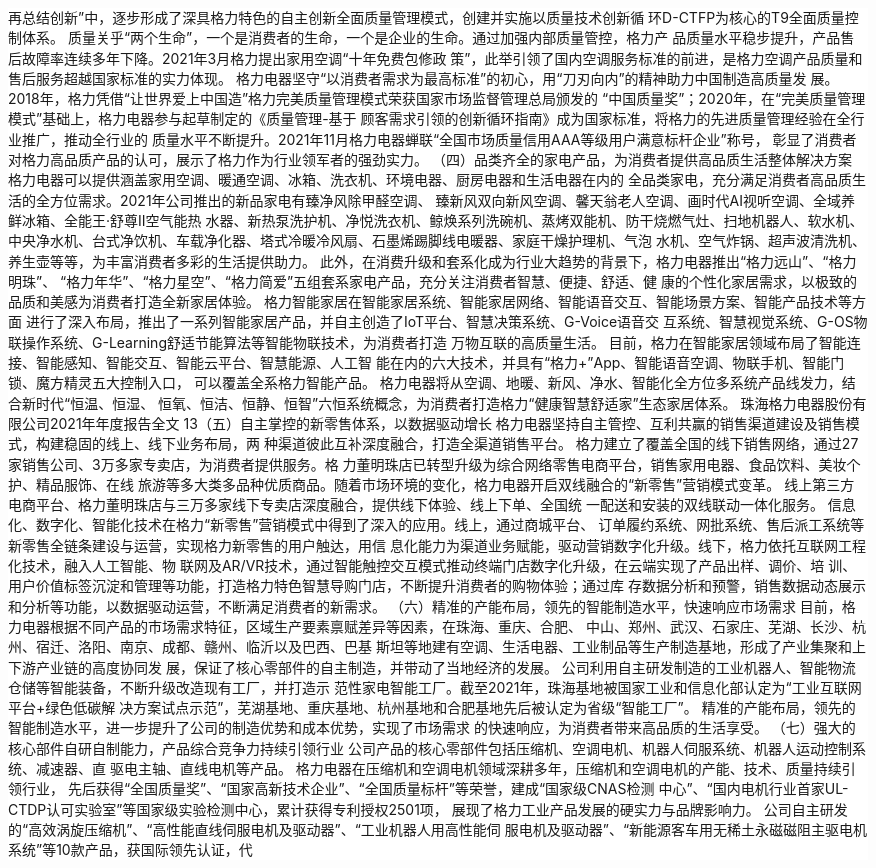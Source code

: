 再总结创新”中，逐步形成了深具格力特色的自主创新全面质量管理模式，创建并实施以质量技术创新循
环D-CTFP为核心的T9全面质量控制体系。
质量关乎“两个生命”，一个是消费者的生命，一个是企业的生命。通过加强内部质量管控，格力产
品质量水平稳步提升，产品售后故障率连续多年下降。2021年3月格力提出家用空调“十年免费包修政
策”，此举引领了国内空调服务标准的前进，是格力空调产品质量和售后服务超越国家标准的实力体现。
格力电器坚守“以消费者需求为最高标准”的初心，用“刀刃向内”的精神助力中国制造高质量发
展。2018年，格力凭借“让世界爱上中国造”格力完美质量管理模式荣获国家市场监督管理总局颁发的
“中国质量奖”；2020年，在“完美质量管理模式”基础上，格力电器参与起草制定的《质量管理-基于
顾客需求引领的创新循环指南》成为国家标准，将格力的先进质量管理经验在全行业推广，推动全行业的
质量水平不断提升。2021年11月格力电器蝉联“全国市场质量信用AAA等级用户满意标杆企业”称号，
彰显了消费者对格力高品质产品的认可，展示了格力作为行业领军者的强劲实力。
（四）品类齐全的家电产品，为消费者提供高品质生活整体解决方案
格力电器可以提供涵盖家用空调、暖通空调、冰箱、洗衣机、环境电器、厨房电器和生活电器在内的
全品类家电，充分满足消费者高品质生活的全方位需求。2021年公司推出的新品家电有臻净风除甲醛空调、
臻新风双向新风空调、馨天翁老人空调、画时代AI视听空调、全域养鲜冰箱、全能王·舒尊Ⅱ空气能热
水器、新热泵洗护机、净悦洗衣机、鲸焕系列洗碗机、蒸烤双能机、防干烧燃气灶、扫地机器人、软水机、
中央净水机、台式净饮机、车载净化器、塔式冷暖冷风扇、石墨烯踢脚线电暖器、家庭干燥护理机、气泡
水机、空气炸锅、超声波清洗机、养生壶等等，为丰富消费者多彩的生活提供助力。
此外，在消费升级和套系化成为行业大趋势的背景下，格力电器推出“格力远山”、“格力明珠”、
“格力年华”、“格力星空”、“格力简爱”五组套系家电产品，充分关注消费者智慧、便捷、舒适、健
康的个性化家居需求，以极致的品质和美感为消费者打造全新家居体验。
格力智能家居在智能家居系统、智能家居网络、智能语音交互、智能场景方案、智能产品技术等方面
进行了深入布局，推出了一系列智能家居产品，并自主创造了IoT平台、智慧决策系统、G-Voice语音交
互系统、智慧视觉系统、G-OS物联操作系统、G-Learning舒适节能算法等智能物联技术，为消费者打造
万物互联的高质量生活。
目前，格力在智能家居领域布局了智能连接、智能感知、智能交互、智能云平台、智慧能源、人工智
能在内的六大技术，并具有“格力+”App、智能语音空调、物联手机、智能门锁、魔方精灵五大控制入口，
可以覆盖全系格力智能产品。
格力电器将从空调、地暖、新风、净水、智能化全方位多系统产品线发力，结合新时代“恒温、恒湿、
恒氧、恒洁、恒静、恒智”六恒系统概念，为消费者打造格力“健康智慧舒适家”生态家居体系。
珠海格力电器股份有限公司2021年年度报告全文
13（五）自主掌控的新零售体系，以数据驱动增长
格力电器坚持自主管控、互利共赢的销售渠道建设及销售模式，构建稳固的线上、线下业务布局，两
种渠道彼此互补深度融合，打造全渠道销售平台。
格力建立了覆盖全国的线下销售网络，通过27家销售公司、3万多家专卖店，为消费者提供服务。格
力董明珠店已转型升级为综合网络零售电商平台，销售家用电器、食品饮料、美妆个护、精品服饰、在线
旅游等多大类多品种优质商品。随着市场环境的变化，格力电器开启双线融合的“新零售”营销模式变革。
线上第三方电商平台、格力董明珠店与三万多家线下专卖店深度融合，提供线下体验、线上下单、全国统
一配送和安装的双线联动一体化服务。
信息化、数字化、智能化技术在格力“新零售”营销模式中得到了深入的应用。线上，通过商城平台、
订单履约系统、网批系统、售后派工系统等新零售全链条建设与运营，实现格力新零售的用户触达，用信
息化能力为渠道业务赋能，驱动营销数字化升级。线下，格力依托互联网工程化技术，融入人工智能、物
联网及AR/VR技术，通过智能触控交互模式推动终端门店数字化升级，在云端实现了产品出样、调价、培
训、用户价值标签沉淀和管理等功能，打造格力特色智慧导购门店，不断提升消费者的购物体验；通过库
存数据分析和预警，销售数据动态展示和分析等功能，以数据驱动运营，不断满足消费者的新需求。
（六）精准的产能布局，领先的智能制造水平，快速响应市场需求
目前，格力电器根据不同产品的市场需求特征，区域生产要素禀赋差异等因素，在珠海、重庆、合肥、
中山、郑州、武汉、石家庄、芜湖、长沙、杭州、宿迁、洛阳、南京、成都、赣州、临沂以及巴西、巴基
斯坦等地建有空调、生活电器、工业制品等生产制造基地，形成了产业集聚和上下游产业链的高度协同发
展，保证了核心零部件的自主制造，并带动了当地经济的发展。
公司利用自主研发制造的工业机器人、智能物流仓储等智能装备，不断升级改造现有工厂，并打造示
范性家电智能工厂。截至2021年，珠海基地被国家工业和信息化部认定为“工业互联网平台+绿色低碳解
决方案试点示范”，芜湖基地、重庆基地、杭州基地和合肥基地先后被认定为省级“智能工厂”。
精准的产能布局，领先的智能制造水平，进一步提升了公司的制造优势和成本优势，实现了市场需求
的快速响应，为消费者带来高品质的生活享受。
（七）强大的核心部件自研自制能力，产品综合竞争力持续引领行业
公司产品的核心零部件包括压缩机、空调电机、机器人伺服系统、机器人运动控制系统、减速器、直
驱电主轴、直线电机等产品。
格力电器在压缩机和空调电机领域深耕多年，压缩机和空调电机的产能、技术、质量持续引领行业，
先后获得“全国质量奖”、“国家高新技术企业”、“全国质量标杆”等荣誉，建成“国家级CNAS检测
中心”、“国内电机行业首家UL-CTDP认可实验室”等国家级实验检测中心，累计获得专利授权2501项，
展现了格力工业产品发展的硬实力与品牌影响力。
公司自主研发的“高效涡旋压缩机”、“高性能直线伺服电机及驱动器”、“工业机器人用高性能伺
服电机及驱动器”、“新能源客车用无稀土永磁磁阻主驱电机系统”等10款产品，获国际领先认证，代